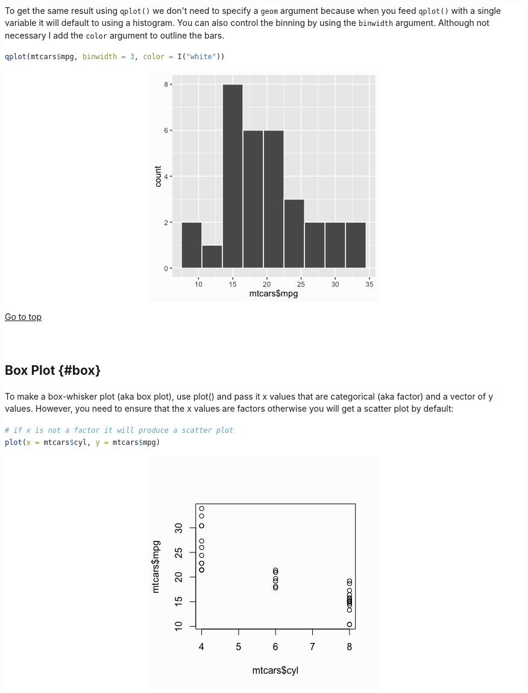 To get the same result using `qplot()` we don't need to specify a `geom` argument because when you feed `qplot()` with a single variable it will default to using a histogram. You can also control the binning by using the `binwidth` argument. Although not necessary I add the `color` argument to outline the bars.


```r
qplot(mtcars$mpg, binwidth = 3, color = I("white"))
```

<img src="Quickplots_files/figure-html/unnamed-chunk-27-1.png" style="display: block; margin: auto;" />

<a href="#top">Go to top</a>

<br>

## Box Plot {#box}
To make a box-whisker plot (aka box plot), use plot() and pass it x values that are categorical (aka factor) and a vector of y values. However, you need to ensure that the x values are factors otherwise you will get a scatter plot by default:


```r
# if x is not a factor it will produce a scatter plot
plot(x = mtcars$cyl, y = mtcars$mpg)
```

<img src="Quickplots_files/figure-html/unnamed-chunk-29-1.png" style="display: block; margin: auto;" />